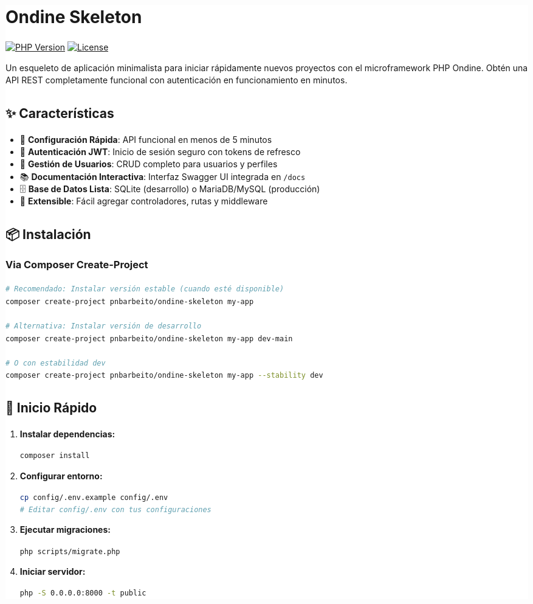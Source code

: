# Ondine Skeleton

[![PHP Version](https://img.shields.io/badge/PHP-8.1+-blue.svg)](https://php.net/)
[![License](https://img.shields.io/badge/License-MIT-green.svg)](LICENSE)

Un esqueleto de aplicación minimalista para iniciar rápidamente nuevos proyectos con el microframework PHP Ondine. Obtén una API REST completamente funcional con autenticación en funcionamiento en minutos.

## ✨ Características

- 🚀 **Configuración Rápida**: API funcional en menos de 5 minutos
- 🔐 **Autenticación JWT**: Inicio de sesión seguro con tokens de refresco
- 👥 **Gestión de Usuarios**: CRUD completo para usuarios y perfiles
- 📚 **Documentación Interactiva**: Interfaz Swagger UI integrada en `/docs`
- 🗄️ **Base de Datos Lista**: SQLite (desarrollo) o MariaDB/MySQL (producción)
- 🧩 **Extensible**: Fácil agregar controladores, rutas y middleware

## 📦 Instalación

### Via Composer Create-Project

```bash
# Recomendado: Instalar versión estable (cuando esté disponible)
composer create-project pnbarbeito/ondine-skeleton my-app

# Alternativa: Instalar versión de desarrollo
composer create-project pnbarbeito/ondine-skeleton my-app dev-main

# O con estabilidad dev
composer create-project pnbarbeito/ondine-skeleton my-app --stability dev
```

## 🚀 Inicio Rápido

1. **Instalar dependencias:**
   ```bash
   composer install
   ```

2. **Configurar entorno:**
   ```bash
   cp config/.env.example config/.env
   # Editar config/.env con tus configuraciones
   ```

3. **Ejecutar migraciones:**
   ```bash
   php scripts/migrate.php
   ```

4. **Iniciar servidor:**
   ```bash
   php -S 0.0.0.0:8000 -t public
   ```
